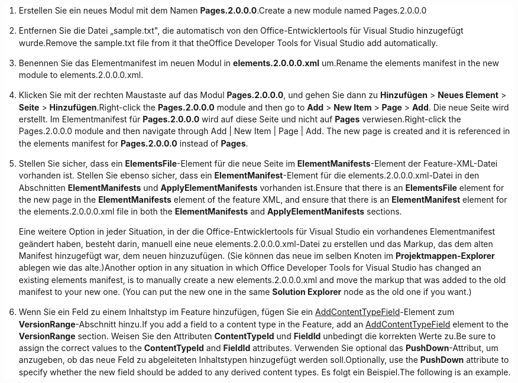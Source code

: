    1. <span data-ttu-id="c42b6-191">Erstellen Sie ein neues Modul mit dem Namen **Pages.2.0.0.0**.</span><span class="sxs-lookup"><span data-stu-id="c42b6-191">Create a new module named Pages.2.0.0.0</span></span>

   2. <span data-ttu-id="c42b6-192">Entfernen Sie die Datei „sample.txt", die automatisch von den Office-Entwicklertools für Visual Studio hinzugefügt wurde.</span><span class="sxs-lookup"><span data-stu-id="c42b6-192">Remove the sample.txt file from it that theOffice Developer Tools for Visual Studio add automatically.</span></span>

   3. <span data-ttu-id="c42b6-193">Benennen Sie das Elementmanifest im neuen Modul in **elements.2.0.0.0.xml** um.</span><span class="sxs-lookup"><span data-stu-id="c42b6-193">Rename the elements manifest in the new module to elements.2.0.0.0.xml.</span></span>

   4. <span data-ttu-id="c42b6-194">Klicken Sie mit der rechten Maustaste auf das Modul **Pages.2.0.0.0**, und gehen Sie dann zu **Hinzufügen** > **Neues Element** > **Seite** > **Hinzufügen**.</span><span class="sxs-lookup"><span data-stu-id="c42b6-194">Right-click the **Pages.2.0.0.0** module and then go to **Add** > **New Item** > **Page** > **Add**.</span></span> <span data-ttu-id="c42b6-195">Die neue Seite wird erstellt. Im Elementmanifest für **Pages.2.0.0.0** wird auf diese Seite und nicht auf **Pages** verwiesen.</span><span class="sxs-lookup"><span data-stu-id="c42b6-195">Right-click the Pages.2.0.0.0 module and then navigate through Add | New Item | Page | Add. The new page is created and it is referenced in the elements manifest for **Pages.2.0.0.0** instead of **Pages**.</span></span>

   5. <span data-ttu-id="c42b6-196">Stellen Sie sicher, dass ein **ElementsFile**-Element für die neue Seite im **ElementManifests**-Element der Feature-XML-Datei vorhanden ist. Stellen Sie ebenso sicher, dass ein **ElementManifest**-Element für die elements.2.0.0.0.xml-Datei in den Abschnitten **ElementManifests** und **ApplyElementManifests** vorhanden ist.</span><span class="sxs-lookup"><span data-stu-id="c42b6-196">Ensure that there is an **ElementsFile** element for the new page in the **ElementManifests** element of the feature XML, and ensure that there is an **ElementManifest** element for the elements.2.0.0.0.xml file in both the **ElementManifests** and **ApplyElementManifests** sections.</span></span>
    
      <span data-ttu-id="c42b6-197">Eine weitere Option in jeder Situation, in der die Office-Entwicklertools für Visual Studio ein vorhandenes Elementmanifest geändert haben, besteht darin, manuell eine neue elements.2.0.0.0.xml-Datei zu erstellen und das Markup, das dem alten Manifest hinzugefügt war, dem neuen hinzuzufügen. (Sie können das neue im selben Knoten im **Projektmappen-Explorer** ablegen wie das alte.)</span><span class="sxs-lookup"><span data-stu-id="c42b6-197">Another option in any situation in which Office Developer Tools for Visual Studio has changed an existing elements manifest, is to manually create a new elements.2.0.0.0.xml and move the markup that was added to the old manifest to your new one. (You can put the new one in the same **Solution Explorer** node as the old one if you want.)</span></span>

6. <span data-ttu-id="c42b6-198">Wenn Sie ein Feld zu einem Inhaltstyp im Feature hinzufügen, fügen Sie ein [AddContentTypeField](http://msdn.microsoft.com/library/cb04a3ac-f41a-4ffe-aaa1-d4bf3fb6347d%28Office.15%29.aspx)-Element zum **VersionRange**-Abschnitt hinzu.</span><span class="sxs-lookup"><span data-stu-id="c42b6-198">If you add a field to a content type in the Feature, add an [AddContentTypeField](http://msdn.microsoft.com/library/cb04a3ac-f41a-4ffe-aaa1-d4bf3fb6347d%28Office.15%29.aspx) element to the **VersionRange** section.</span></span> <span data-ttu-id="c42b6-199">Weisen Sie den Attributen  **ContentTypeId** und **FieldId** unbedingt die korrekten Werte zu.</span><span class="sxs-lookup"><span data-stu-id="c42b6-199">Be sure to assign the correct values to the **ContentTypeId** and **FieldId** attributes.</span></span> <span data-ttu-id="c42b6-200">Verwenden Sie optional das  **PushDown**-Attribut, um anzugeben, ob das neue Feld zu abgeleiteten Inhaltstypen hinzugefügt werden soll.</span><span class="sxs-lookup"><span data-stu-id="c42b6-200">Optionally, use the **PushDown** attribute to specify whether the new field should be added to any derived content types.</span></span> <span data-ttu-id="c42b6-201">Es folgt ein Beispiel.</span><span class="sxs-lookup"><span data-stu-id="c42b6-201">The following is an example.</span></span>
    